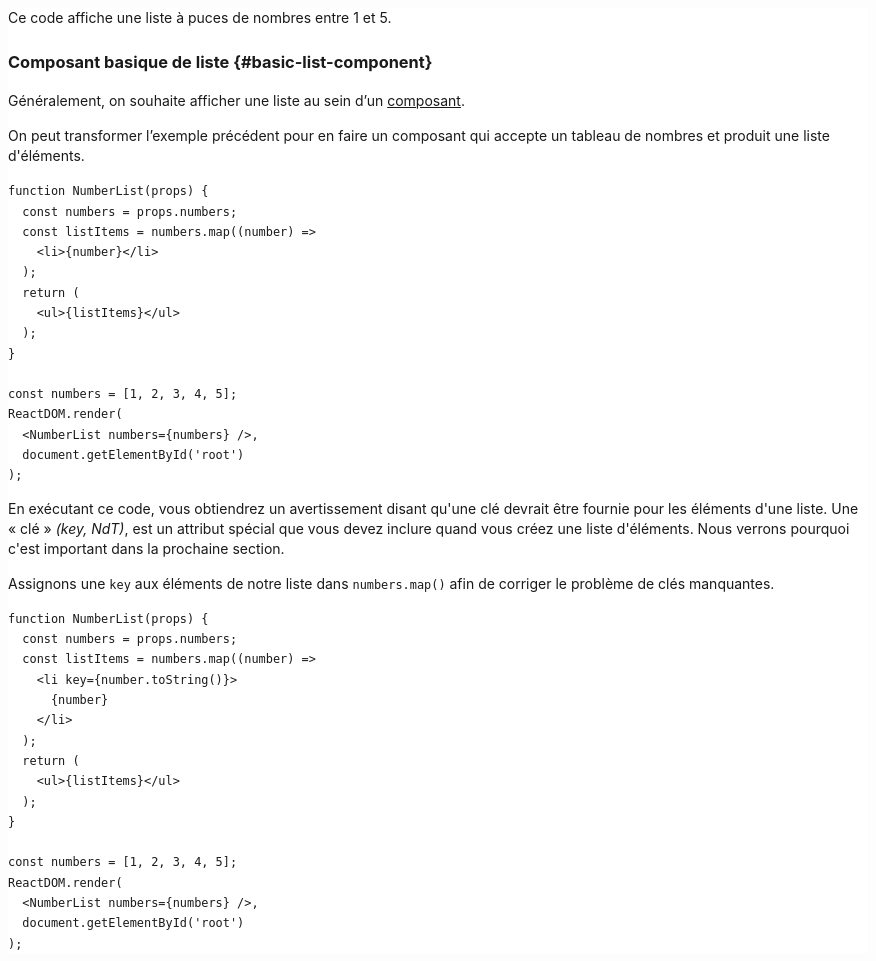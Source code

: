 Ce code affiche une liste à puces de nombres entre 1 et 5.

### Composant basique de liste {#basic-list-component}

Généralement, on souhaite afficher une liste au sein d’un [composant](/docs/components-and-props.html).

On peut transformer l’exemple précédent pour en faire un composant qui accepte un tableau de nombres et produit une liste d'éléments.

```javascript{3-5,7,13}
function NumberList(props) {
  const numbers = props.numbers;
  const listItems = numbers.map((number) =>
    <li>{number}</li>
  );
  return (
    <ul>{listItems}</ul>
  );
}

const numbers = [1, 2, 3, 4, 5];
ReactDOM.render(
  <NumberList numbers={numbers} />,
  document.getElementById('root')
);
```

En exécutant ce code, vous obtiendrez un avertissement disant qu'une clé devrait être fournie pour les éléments d'une liste. Une « clé » *(key, NdT)*, est un attribut spécial que vous devez inclure quand vous créez une liste d'éléments. Nous verrons pourquoi c'est important dans la prochaine section.

Assignons une `key` aux éléments de notre liste dans `numbers.map()` afin de corriger  le problème de clés manquantes.

```javascript{4}
function NumberList(props) {
  const numbers = props.numbers;
  const listItems = numbers.map((number) =>
    <li key={number.toString()}>
      {number}
    </li>
  );
  return (
    <ul>{listItems}</ul>
  );
}

const numbers = [1, 2, 3, 4, 5];
ReactDOM.render(
  <NumberList numbers={numbers} />,
  document.getElementById('root')
);
```
